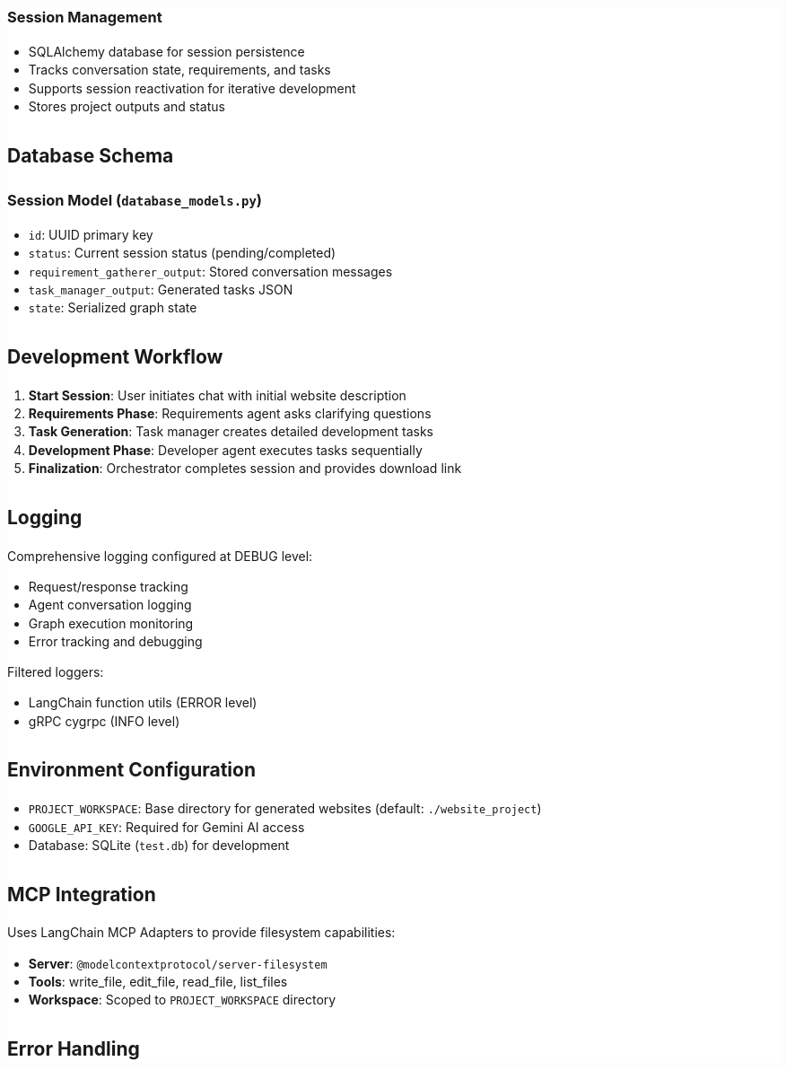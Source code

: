 ### Session Management
- SQLAlchemy database for session persistence
- Tracks conversation state, requirements, and tasks
- Supports session reactivation for iterative development
- Stores project outputs and status

## Database Schema

### Session Model (`database_models.py`)
- `id`: UUID primary key
- `status`: Current session status (pending/completed)
- `requirement_gatherer_output`: Stored conversation messages
- `task_manager_output`: Generated tasks JSON
- `state`: Serialized graph state

## Development Workflow

1. **Start Session**: User initiates chat with initial website description
2. **Requirements Phase**: Requirements agent asks clarifying questions
3. **Task Generation**: Task manager creates detailed development tasks
4. **Development Phase**: Developer agent executes tasks sequentially
5. **Finalization**: Orchestrator completes session and provides download link

## Logging

Comprehensive logging configured at DEBUG level:
- Request/response tracking
- Agent conversation logging
- Graph execution monitoring
- Error tracking and debugging

Filtered loggers:
- LangChain function utils (ERROR level)
- gRPC cygrpc (INFO level)

## Environment Configuration

- `PROJECT_WORKSPACE`: Base directory for generated websites (default: `./website_project`)
- `GOOGLE_API_KEY`: Required for Gemini AI access
- Database: SQLite (`test.db`) for development

## MCP Integration

Uses LangChain MCP Adapters to provide filesystem capabilities:
- **Server**: `@modelcontextprotocol/server-filesystem`
- **Tools**: write_file, edit_file, read_file, list_files
- **Workspace**: Scoped to `PROJECT_WORKSPACE` directory

## Error Handling
